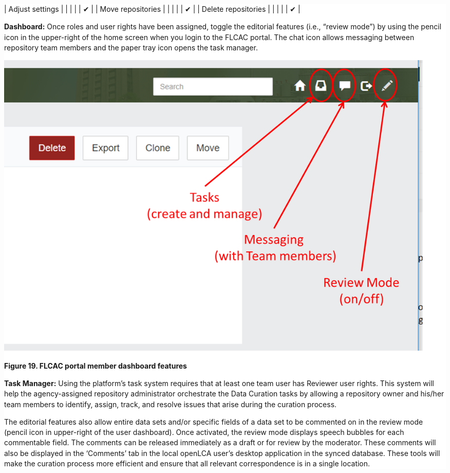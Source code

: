 | Adjust settings                 |        |             |          |        | ✔     |
| Move repositories               |        |             |          |        | ✔     |
| Delete repositories             |        |             |          |        | ✔     |

**Dashboard:** Once roles and user rights have been assigned, toggle the
editorial features (i.e., “review mode”) by using the pencil icon in the
upper-right of the home screen when you login to the FLCAC portal. The
chat icon allows messaging between repository team members and the paper
tray icon opens the task manager.

![](./media/image21.png)

**Figure 19. FLCAC portal member dashboard features**

**Task Manager:** Using the platform’s task system requires that at
least one team user has Reviewer user rights. This system will help the
agency-assigned repository administrator orchestrate the Data Curation
tasks by allowing a repository owner and his/her team members to
identify, assign, track, and resolve issues that arise during the
curation process.

The editorial features also allow entire data sets and/or specific
fields of a data set to be commented on in the review mode (pencil icon
in upper-right of the user dashboard). Once activated, the review mode
displays speech bubbles for each commentable field. The comments can be
released immediately as a draft or for review by the moderator. These
comments will also be displayed in the ‘Comments’ tab in the local
openLCA user’s desktop application in the synced database. These tools
will make the curation process more efficient and ensure that all
relevant correspondence is in a single location.
